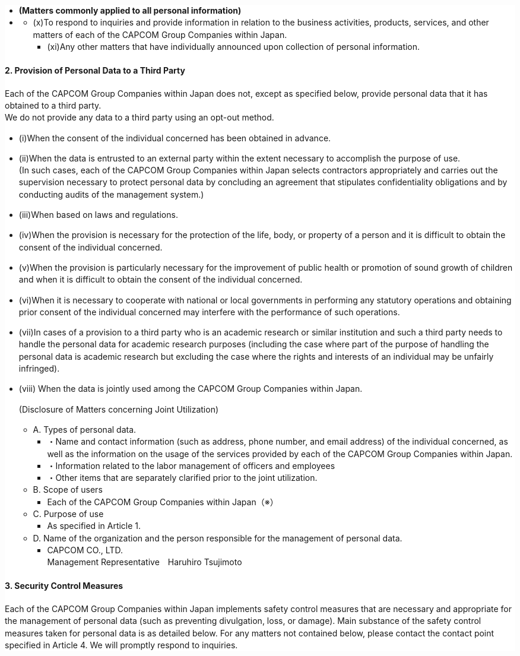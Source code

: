 * **(Matters commonly applied to all personal information)**
* * (x)To respond to inquiries and provide information in relation to the business activities, products, services, and other matters of each of the CAPCOM Group Companies within Japan.
    * (xi)Any other matters that have individually announced upon collection of personal information.

#### 2\. Provision of Personal Data to a Third Party

Each of the CAPCOM Group Companies within Japan does not, except as specified below, provide personal data that it has obtained to a third party.  
We do not provide any data to a third party using an opt-out method.

* (i)When the consent of the individual concerned has been obtained in advance.
* (ii)When the data is entrusted to an external party within the extent necessary to accomplish the purpose of use.  
    (In such cases, each of the CAPCOM Group Companies within Japan selects contractors appropriately and carries out the supervision necessary to protect personal data by concluding an agreement that stipulates confidentiality obligations and by conducting audits of the management system.)
* (iii)When based on laws and regulations.
* (iv)When the provision is necessary for the protection of the life, body, or property of a person and it is difficult to obtain the consent of the individual concerned.
* (v)When the provision is particularly necessary for the improvement of public health or promotion of sound growth of children and when it is difficult to obtain the consent of the individual concerned.
* (vi)When it is necessary to cooperate with national or local governments in performing any statutory operations and obtaining prior consent of the individual concerned may interfere with the performance of such operations.
* (vii)In cases of a provision to a third party who is an academic research or similar institution and such a third party needs to handle the personal data for academic research purposes (including the case where part of the purpose of handling the personal data is academic research but excluding the case where the rights and interests of an individual may be unfairly infringed).
* (viii) When the data is jointly used among the CAPCOM Group Companies within Japan.
    
    (Disclosure of Matters concerning Joint Utilization)
    
    * A. Types of personal data.
        * ・Name and contact information (such as address, phone number, and email address) of the individual concerned, as well as the information on the usage of the services provided by each of the CAPCOM Group Companies within Japan.
        * ・Information related to the labor management of officers and employees
        * ・Other items that are separately clarified prior to the joint utilization.
    * B. Scope of users
        * Each of the CAPCOM Group Companies within Japan（※）
    * C. Purpose of use
        * As specified in Article 1.
    * D. Name of the organization and the person responsible for the management of personal data.
        * CAPCOM CO., LTD.  
            Management Representative　Haruhiro Tsujimoto
    

#### 3\. Security Control Measures

Each of the CAPCOM Group Companies within Japan implements safety control measures that are necessary and appropriate for the management of personal data (such as preventing divulgation, loss, or damage). Main substance of the safety control measures taken for personal data is as detailed below. For any matters not contained below, please contact the contact point specified in Article 4. We will promptly respond to inquiries.

